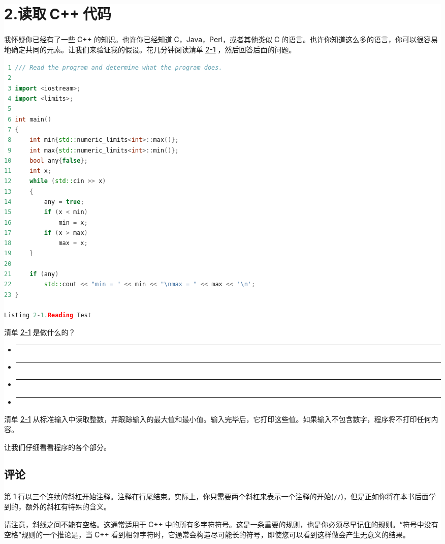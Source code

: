 # 2.读取 C++ 代码

我怀疑你已经有了一些 C++ 的知识。也许你已经知道 C，Java，Perl，或者其他类似 C 的语言。也许你知道这么多的语言，你可以很容易地确定共同的元素。让我们来验证我的假设。花几分钟阅读清单 [2-1](#PC2) ，然后回答后面的问题。

```cpp
 1 /// Read the program and determine what the program does.
 2
 3 import <iostream>;
 4 import <limits>;
 5
 6 int main()
 7 {
 8     int min{std::numeric_limits<int>::max()};
 9     int max{std::numeric_limits<int>::min()};
10     bool any{false};
11     int x;
12     while (std::cin >> x)
13     {
14         any = true;
15         if (x < min)
16             min = x;
17         if (x > max)
18             max = x;
19     }
20
21     if (any)
22         std::cout << "min = " << min << "\nmax = " << max << '\n';
23 }

Listing 2-1.Reading Test

```

清单 [2-1](#PC2) 是做什么的？

*   _____________________________________________________________

*   _____________________________________________________________

*   _____________________________________________________________

*   _____________________________________________________________

清单 [2-1](#PC2) 从标准输入中读取整数，并跟踪输入的最大值和最小值。输入完毕后，它打印这些值。如果输入不包含数字，程序将不打印任何内容。

让我们仔细看看程序的各个部分。

## 评论

第 1 行以三个连续的斜杠开始注释。注释在行尾结束。实际上，你只需要两个斜杠来表示一个注释的开始(`//`)，但是正如你将在本书后面学到的，额外的斜杠有特殊的含义。

请注意，斜线之间不能有空格。这通常适用于 C++ 中的所有多字符符号。这是一条重要的规则，也是你必须尽早记住的规则。“符号中没有空格”规则的一个推论是，当 C++ 看到相邻字符时，它通常会构造尽可能长的符号，即使您可以看到这样做会产生无意义的结果。
